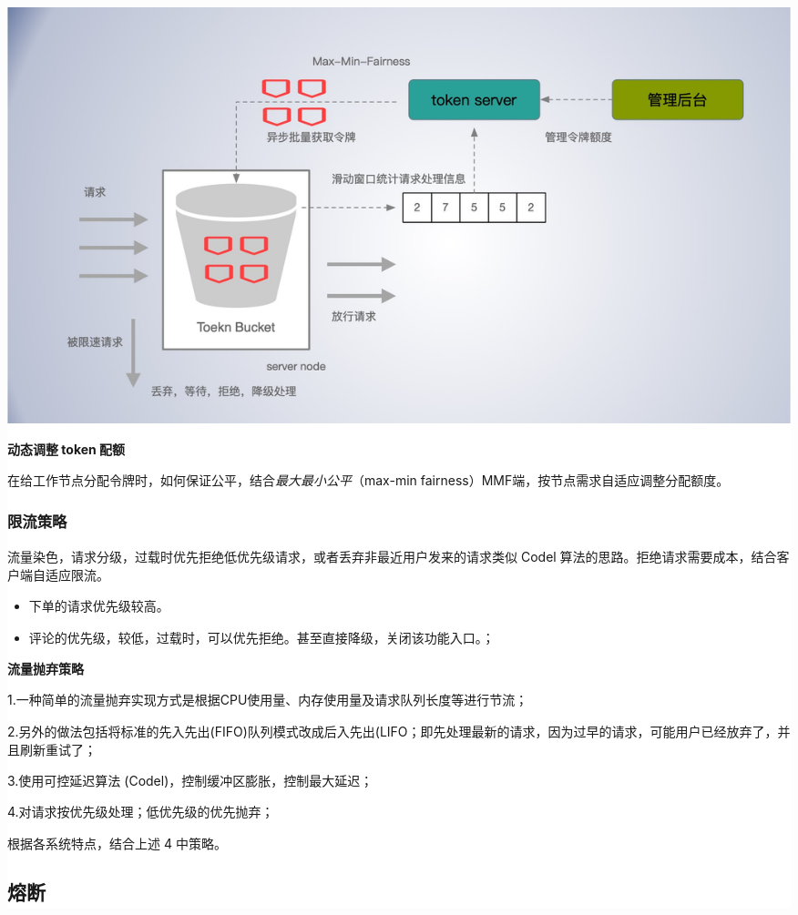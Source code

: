 ![max-min-fairness-central-rate-limit](img/max-min-fairness-central-rate-limit.jpg)



**动态调整 token 配额**

在给工作节点分配令牌时，如何保证公平，结合*最大最小公平*（max-min fairness）MMF端，按节点需求自适应调整分配额度。



### 限流策略

流量染色，请求分级，过载时优先拒绝低优先级请求，或者丢弃非最近用户发来的请求类似 Codel 算法的思路。拒绝请求需要成本，结合客户端自适应限流。

- 下单的请求优先级较高。

- 评论的优先级，较低，过载时，可以优先拒绝。甚至直接降级，关闭该功能入口。；

    

**流量抛弃策略**

1.一种简单的流量抛弃实现方式是根据CPU使用量、内存使用量及请求队列长度等进行节流；

2.另外的做法包括将标准的先入先出(FIFO)队列模式改成后入先出(LIFO；即先处理最新的请求，因为过早的请求，可能用户已经放弃了，并且刷新重试了；

3.使用可控延迟算法 (Codel)，控制缓冲区膨胀，控制最大延迟；

4.对请求按优先级处理；低优先级的优先抛弃；

根据各系统特点，结合上述 4 中策略。



## 熔断

